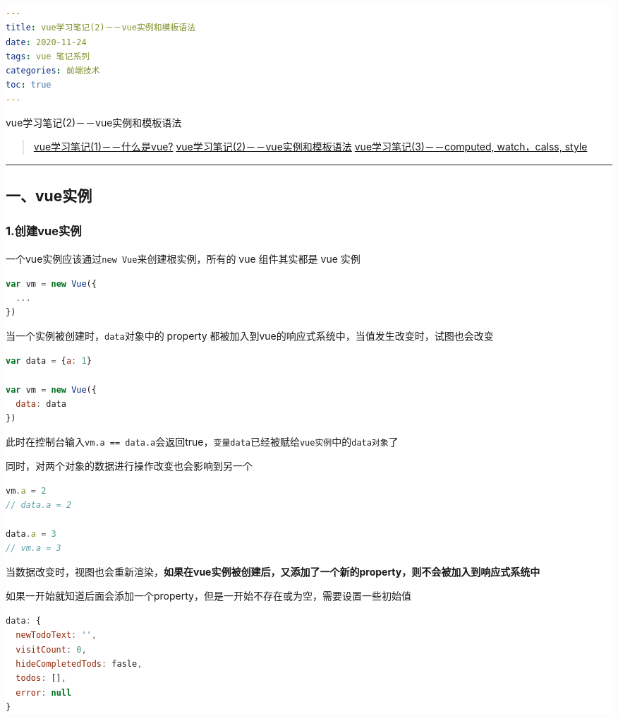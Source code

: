 ```yaml
---
title: vue学习笔记(2)－－vue实例和模板语法
date: 2020-11-24
tags: vue 笔记系列
categories: 前端技术
toc: true
---
```

vue学习笔记(2)－－vue实例和模板语法


>[vue学习笔记(1)－－什么是vue?](../20201123-vue-learn-1)
>[vue学习笔记(2)－－vue实例和模板语法](../20201124-vue-learn-2)
>[vue学习笔记(3)－－computed, watch，calss, style](../20201125-vue-learn-3)

---

## 一、vue实例

### 1.创建vue实例

一个vue实例应该通过`new Vue`来创建根实例，所有的 vue 组件其实都是 vue 实例

```js
var vm = new Vue({
  ...
})
```

当一个实例被创建时，`data`对象中的 property 都被加入到vue的响应式系统中，当值发生改变时，试图也会改变

```js
var data = {a: 1}

var vm = new Vue({
  data: data
})
```

此时在控制台输入`vm.a == data.a`会返回true，`变量data`已经被赋给`vue实例`中的`data对象`了

同时，对两个对象的数据进行操作改变也会影响到另一个

```js
vm.a = 2
// data.a = 2

data.a = 3
// vm.a = 3
```

当数据改变时，视图也会重新渲染，**如果在vue实例被创建后，又添加了一个新的property，则不会被加入到响应式系统中**

如果一开始就知道后面会添加一个property，但是一开始不存在或为空，需要设置一些初始值

```js
data: {
  newTodoText: '',
  visitCount: 0,
  hideCompletedTods: fasle,
  todos: [],
  error: null
}
```
